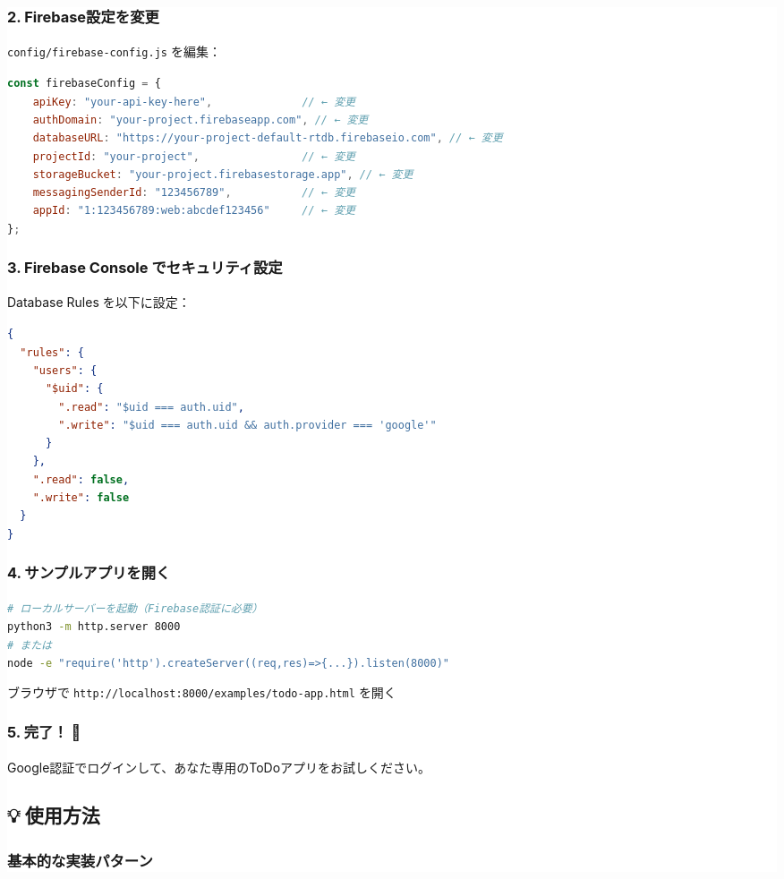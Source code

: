 ### 2. Firebase設定を変更

`config/firebase-config.js` を編集：

```javascript
const firebaseConfig = {
    apiKey: "your-api-key-here",              // ← 変更
    authDomain: "your-project.firebaseapp.com", // ← 変更
    databaseURL: "https://your-project-default-rtdb.firebaseio.com", // ← 変更
    projectId: "your-project",                // ← 変更
    storageBucket: "your-project.firebasestorage.app", // ← 変更
    messagingSenderId: "123456789",           // ← 変更
    appId: "1:123456789:web:abcdef123456"     // ← 変更
};
```

### 3. Firebase Console でセキュリティ設定

Database Rules を以下に設定：

```json
{
  "rules": {
    "users": {
      "$uid": {
        ".read": "$uid === auth.uid",
        ".write": "$uid === auth.uid && auth.provider === 'google'"
      }
    },
    ".read": false,
    ".write": false
  }
}
```

### 4. サンプルアプリを開く

```bash
# ローカルサーバーを起動（Firebase認証に必要）
python3 -m http.server 8000
# または
node -e "require('http').createServer((req,res)=>{...}).listen(8000)"
```

ブラウザで `http://localhost:8000/examples/todo-app.html` を開く

### 5. 完了！ 🎉

Google認証でログインして、あなた専用のToDoアプリをお試しください。

## 💡 使用方法

### 基本的な実装パターン
